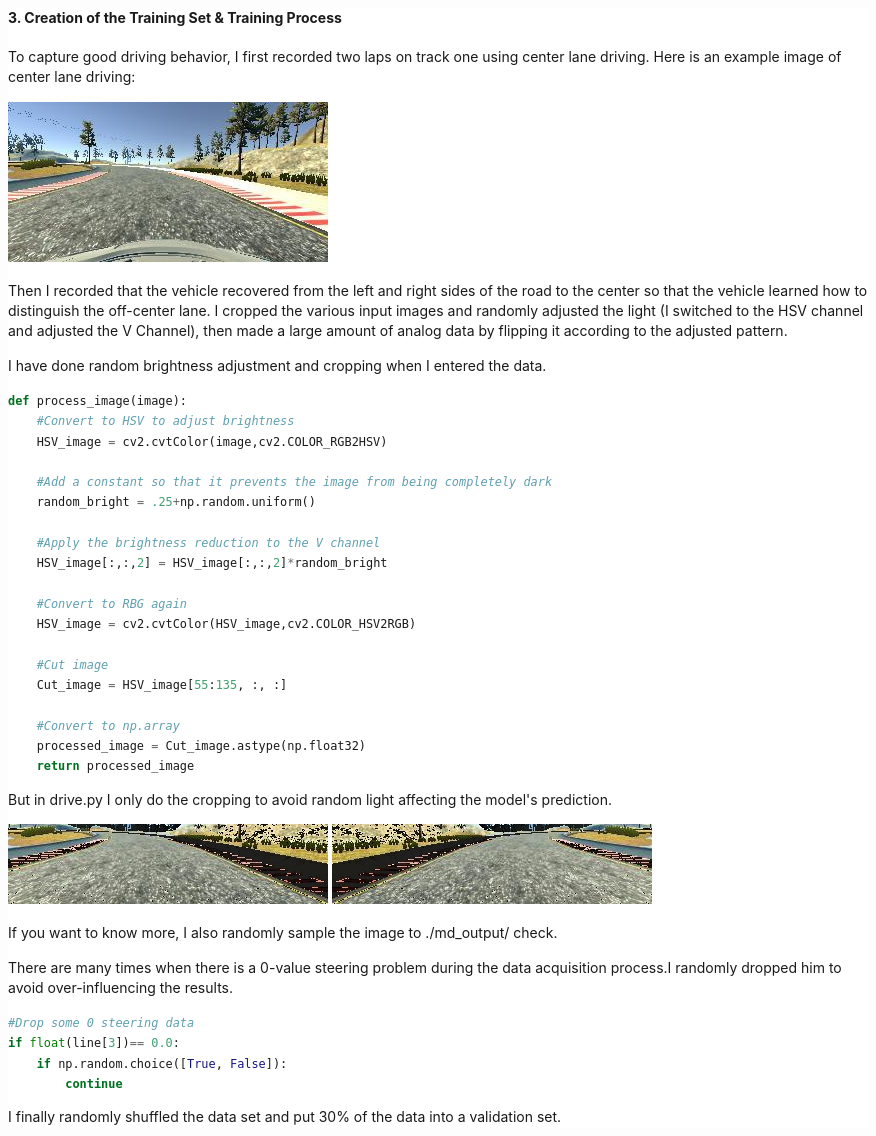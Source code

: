 #### 3. Creation of the Training Set & Training Process

To capture good driving behavior, I first recorded two laps on track one using center lane driving. Here is an example image of center lane driving:

![alt text][image2]

Then I recorded that the vehicle recovered from the left and right sides of the road to the center so that the vehicle learned how to distinguish the off-center lane.
I cropped the various input images and randomly adjusted the light (I switched to the HSV channel and adjusted the V Channel), then made a large amount of analog data by flipping it according to the adjusted pattern.

I have done random brightness adjustment and cropping when I entered the data.
```python
def process_image(image):
    #Convert to HSV to adjust brightness
    HSV_image = cv2.cvtColor(image,cv2.COLOR_RGB2HSV)

    #Add a constant so that it prevents the image from being completely dark
    random_bright = .25+np.random.uniform()

    #Apply the brightness reduction to the V channel
    HSV_image[:,:,2] = HSV_image[:,:,2]*random_bright

    #Convert to RBG again
    HSV_image = cv2.cvtColor(HSV_image,cv2.COLOR_HSV2RGB)

    #Cut image
    Cut_image = HSV_image[55:135, :, :]

    #Convert to np.array
    processed_image = Cut_image.astype(np.float32)
    return processed_image
```
But in drive.py I only do the cropping to avoid random light affecting the model's prediction.

![alt text][image3]
![alt text][image4]

If you want to know more, I also randomly sample the image to ./md_output/ check.

There are many times when there is a 0-value steering problem during the data acquisition process.I randomly dropped him to avoid over-influencing the results.

```python
#Drop some 0 steering data
if float(line[3])== 0.0:
    if np.random.choice([True, False]):
        continue
```

I finally randomly shuffled the data set and put 30% of the data into a validation set. 


[//]: # (Image References)
[image1]: ./graph_run.png "graph_run"
[image2]: ./md_output/Original_center_2018_11_27_18_36_20_501.jpg "Original_center_2018_11_27_18_36_20_501"
[image3]: ./md_output/Random_Bright_Cutcenter_2018_11_27_18_36_20_501.jpg "Random_Bright_Cutcenter_2018_11_27_18_36_20_501"
[image4]: ./md_output/Random_Bright_Cut_flippedcenter_2018_11_27_18_36_20_501.jpg "Random_Bright_Cut_flippedcenter_2018_11_27_18_36_20_501"
[image5]: ./Tensorboard.png "Tensorboard"